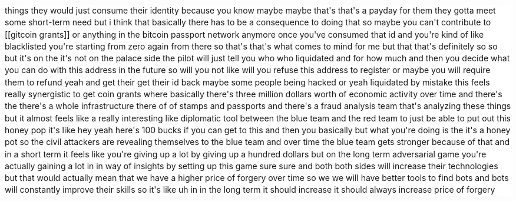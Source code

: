 things they would just consume their
identity because you know maybe maybe
that's that's a payday for them they
gotta
meet some short-term need but i think
that basically there has to be a
consequence to doing that so maybe you
can't contribute to [[gitcoin grants]] or
anything in the bitcoin passport network
anymore once you've consumed that id and
you're kind of like blacklisted you're
starting from zero again from there
so that's that's what comes to mind for
me but
that that's definitely so so but it's on
the
it's not on the palace side the pilot
will just tell you who who liquidated
and for how much and then you decide
what you can do with this address in the
future so will you not
like will you refuse this address to
register or maybe you will require them
to refund
yeah and get their get their id back
maybe some people being hacked or
yeah
liquidated by mistake
this feels really synergistic to get
coin grants where basically there's
three million dollars worth of economic
activity over time and there's the
there's a whole infrastructure there of
of stamps and passports and there's a
fraud analysis team that's analyzing
these things but it almost feels like a
really interesting like diplomatic tool
between the blue team and the red team
to just be able to put out this honey
pop it's like
hey yeah here's 100 bucks if you can get
to this and then you basically but what
you're doing is the it's a honey pot so
the civil attackers are revealing
themselves to the blue team and
over time the blue team gets stronger
because of that and
in a short term it feels like you're
giving up a lot by giving up a hundred
dollars but on the long term adversarial
game you're actually gaining a lot in in
way of insights by setting up this game
sure sure
and both both sides will increase their
technologies but that would actually
mean that we have a higher price of
forgery over time so we we will have
better tools to find bots and bots will
constantly
improve their skills so it's like
uh in
in the long term it should increase
it should always increase price of
forgery